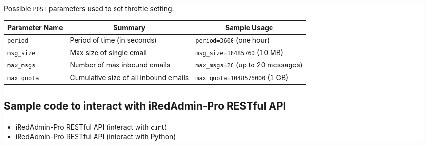 
Possible `POST` parameters used to set throttle setting:

Parameter Name | Summary | Sample Usage
--- |--- |---
`period` | Period of time (in seconds) | `period=3600` (one hour)
`msg_size` | Max size of single email | `msg_size=10485760` (10 MB)
`max_msgs` | Number of max inbound emails | `max_msgs=20` (up to 20 messages)
`max_quota` | Cumulative size of all inbound emails | `max_quota=1048576000` (1 GB)

##  Sample code to interact with iRedAdmin-Pro RESTful API

* [iRedAdmin-Pro RESTful API (interact with `curl`)](./iredadmin-pro.restful.api.curl.html)
* [iRedAdmin-Pro RESTful API (interact with Python)](./iredadmin-pro.restful.api.python.html)

